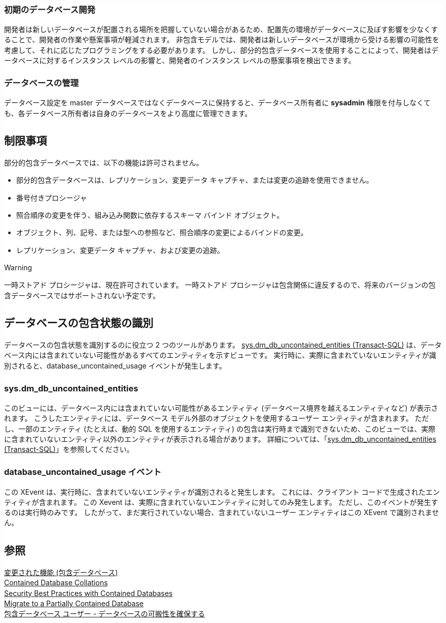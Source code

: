 ### <a name="initial-database-development"></a>初期のデータベース開発  
 開発者は新しいデータベースが配置される場所を把握していない場合があるため、配置先の環境がデータベースに及ぼす影響を少なくすることで、開発者の作業や懸案事項が軽減されます。 非包含モデルでは、開発者は新しいデータベースが環境から受ける影響の可能性を考慮して、それに応じたプログラミングをする必要があります。 しかし、部分的包含データベースを使用することによって、開発者はデータベースに対するインスタンス レベルの影響と、開発者のインスタンス レベルの懸案事項を検出できます。  
  
### <a name="database-administration"></a>データベースの管理  
 データベース設定を master データベースではなくデータベースに保持すると、データベース所有者に **sysadmin** 権限を付与しなくても、各データベース所有者は自身のデータベースをより高度に管理できます。  
  
##  <a name="Limitations"></a> 制限事項  
 部分的包含データベースでは、以下の機能は許可されません。  
  
-   部分的包含データベースは、レプリケーション、変更データ キャプチャ、または変更の追跡を使用できません。  
  
-   番号付きプロシージャ  
  
-   照合順序の変更を伴う、組み込み関数に依存するスキーマ バインド オブジェクト。  
  
-   オブジェクト、列、記号、または型への参照など、照合順序の変更によるバインドの変更。  
  
-   レプリケーション、変更データ キャプチャ、および変更の追跡。  
  
> [!WARNING]  
>  一時ストアド プロシージャは、現在許可されています。 一時ストアド プロシージャは包含関係に違反するので、将来のバージョンの包含データベースではサポートされない予定です。  
  
##  <a name="Identifying"></a> データベースの包含状態の識別  
 データベースの包含状態を識別するのに役立つ 2 つのツールがあります。 [sys.dm_db_uncontained_entities &#40;Transact-SQL&#41;](../../relational-databases/system-dynamic-management-views/sys-dm-db-uncontained-entities-transact-sql.md) は、データベース内には含まれていない可能性があるすべてのエンティティを示すビューです。 実行時に、実際に含まれていないエンティティが識別されると、database_uncontained_usage イベントが発生します。  
  
### <a name="sysdmdbuncontainedentities"></a>sys.dm_db_uncontained_entities  
 このビューには、データベース内には含まれていない可能性があるエンティティ (データベース境界を越えるエンティティなど) が表示されます。 こうしたエンティティには、データベース モデル外部のオブジェクトを使用するユーザー エンティティが含まれます。 ただし、一部のエンティティ (たとえば、動的 SQL を使用するエンティティ) の包含は実行時まで識別できないため、このビューでは、実際に含まれていないエンティティ以外のエンティティが表示される場合があります。 詳細については、「[sys.dm_db_uncontained_entities &#40;Transact-SQL&#41;](../../relational-databases/system-dynamic-management-views/sys-dm-db-uncontained-entities-transact-sql.md)」を参照してください。  
  
### <a name="databaseuncontainedusage-event"></a>database_uncontained_usage イベント  
 この XEvent は、実行時に、含まれていないエンティティが識別されると発生します。 これには、クライアント コードで生成されたエンティティが含まれます。 この Xevent は、実際に含まれていないエンティティに対してのみ発生します。 ただし、このイベントが発生するのは実行時のみです。 したがって、まだ実行されていない場合、含まれていないユーザー エンティティはこの XEvent で識別されません。  
  
## <a name="see-also"></a>参照  
 [変更された機能 &#40;包含データベース&#41;](../../relational-databases/databases/modified-features-contained-database.md)   
 [Contained Database Collations](../../relational-databases/databases/contained-database-collations.md)   
 [Security Best Practices with Contained Databases](../../relational-databases/databases/security-best-practices-with-contained-databases.md)   
 [Migrate to a Partially Contained Database](../../relational-databases/databases/migrate-to-a-partially-contained-database.md)   
 [包含データベース ユーザー - データベースの可搬性を確保する](../../relational-databases/security/contained-database-users-making-your-database-portable.md)  
  
  
